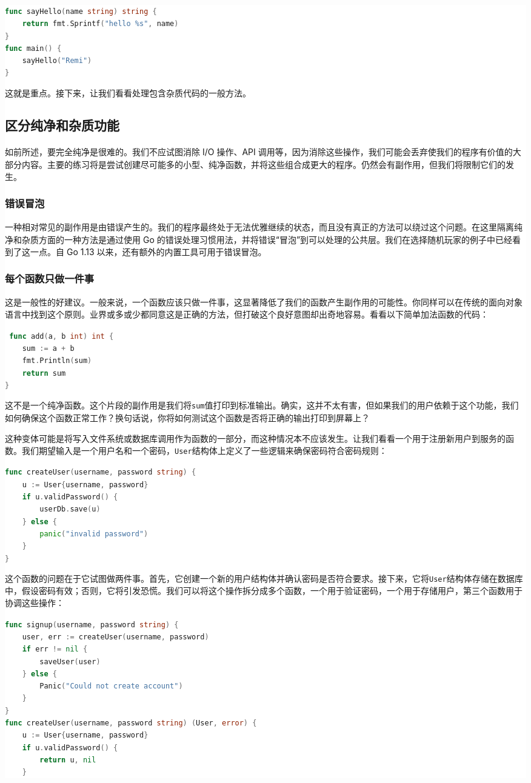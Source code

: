 ```go
func sayHello(name string) string {
	return fmt.Sprintf("hello %s", name)
}
func main() {
	sayHello("Remi")
}
```

这就是重点。接下来，让我们看看处理包含杂质代码的一般方法。

## 区分纯净和杂质功能

如前所述，要完全纯净是很难的。我们不应试图消除 I/O 操作、API 调用等，因为消除这些操作，我们可能会丢弃使我们的程序有价值的大部分内容。主要的练习将是尝试创建尽可能多的小型、纯净函数，并将这些组合成更大的程序。仍然会有副作用，但我们将限制它们的发生。

### 错误冒泡

一种相对常见的副作用是由错误产生的。我们的程序最终处于无法优雅继续的状态，而且没有真正的方法可以绕过这个问题。在这里隔离纯净和杂质方面的一种方法是通过使用 Go 的错误处理习惯用法，并将错误“冒泡”到可以处理的公共层。我们在选择随机玩家的例子中已经看到了这一点。自 Go 1.13 以来，还有额外的内置工具可用于错误冒泡。

### 每个函数只做一件事

这是一般性的好建议。一般来说，一个函数应该只做一件事，这显著降低了我们的函数产生副作用的可能性。你同样可以在传统的面向对象语言中找到这个原则。业界或多或少都同意这是正确的方法，但打破这个良好意图却出奇地容易。看看以下简单加法函数的代码：

```go
 func add(a, b int) int {
	sum := a + b
	fmt.Println(sum)
	return sum
}
```

这不是一个纯净函数。这个片段的副作用是我们将`sum`值打印到标准输出。确实，这并不太有害，但如果我们的用户依赖于这个功能，我们如何确保这个函数正常工作？换句话说，你将如何测试这个函数是否将正确的输出打印到屏幕上？

这种变体可能是将写入文件系统或数据库调用作为函数的一部分，而这种情况本不应该发生。让我们看看一个用于注册新用户到服务的函数。我们期望输入是一个用户名和一个密码，`User`结构体上定义了一些逻辑来确保密码符合密码规则：

```go
func createUser(username, password string) {
	u := User{username, password}
	if u.validPassword() {
		userDb.save(u)
	} else {
		panic("invalid password")
	}
}
```

这个函数的问题在于它试图做两件事。首先，它创建一个新的用户结构体并确认密码是否符合要求。接下来，它将`User`结构体存储在数据库中，假设密码有效；否则，它将引发恐慌。我们可以将这个操作拆分成多个函数，一个用于验证密码，一个用于存储用户，第三个函数用于协调这些操作：

```go
func signup(username, password string) {
	user, err := createUser(username, password)
	if err != nil {
		saveUser(user)
	} else {
		Panic("Could not create account")
	}
}
func createUser(username, password string) (User, error) {
	u := User{username, password}
	if u.validPassword() {
		return u, nil
	}
```